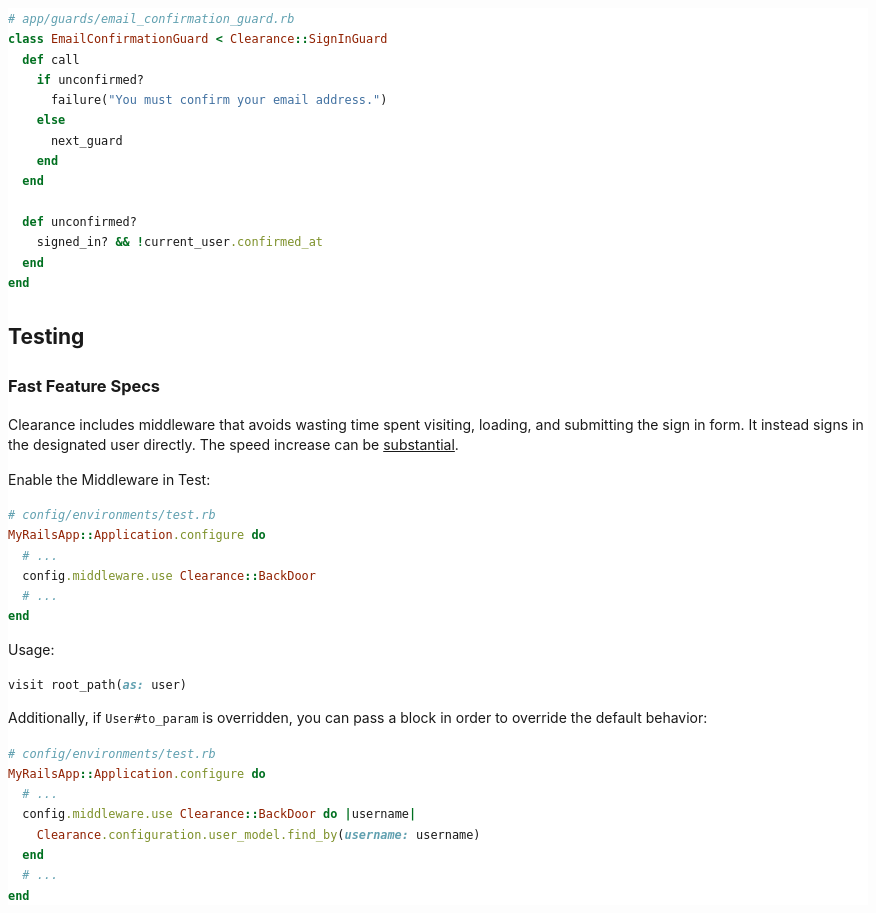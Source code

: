 ```ruby
# app/guards/email_confirmation_guard.rb
class EmailConfirmationGuard < Clearance::SignInGuard
  def call
    if unconfirmed?
      failure("You must confirm your email address.")
    else
      next_guard
    end
  end

  def unconfirmed?
    signed_in? && !current_user.confirmed_at
  end
end
```

## Testing

### Fast Feature Specs

Clearance includes middleware that avoids wasting time spent visiting, loading,
and submitting the sign in form. It instead signs in the designated user
directly. The speed increase can be [substantial][backdoor].

[backdoor]: http://robots.thoughtbot.com/post/37907699673/faster-tests-sign-in-through-the-back-door

Enable the Middleware in Test:

```ruby
# config/environments/test.rb
MyRailsApp::Application.configure do
  # ...
  config.middleware.use Clearance::BackDoor
  # ...
end
```

Usage:

```ruby
visit root_path(as: user)
```

Additionally, if `User#to_param` is overridden, you can pass a block in
order to override the default behavior:

```ruby
# config/environments/test.rb
MyRailsApp::Application.configure do
  # ...
  config.middleware.use Clearance::BackDoor do |username|
    Clearance.configuration.user_model.find_by(username: username)
  end
  # ...
end
```


[GitHub Issues]: https://github.com/thoughtbot/clearance/issues
[Stack Overflow]: http://stackoverflow.com/questions/tagged/clearance
[i18n translations]: http://guides.rubyonrails.org/i18n.html
[CONTRIBUTING.md]: /CONTRIBUTING.md
[contributors]: https://github.com/thoughtbot/clearance/graphs/contributors
[`LICENSE`]: /LICENSE
[community]: https://thoughtbot.com/community?utm_source=github
[hire]: https://thoughtbot.com/hire-us?utm_source=github